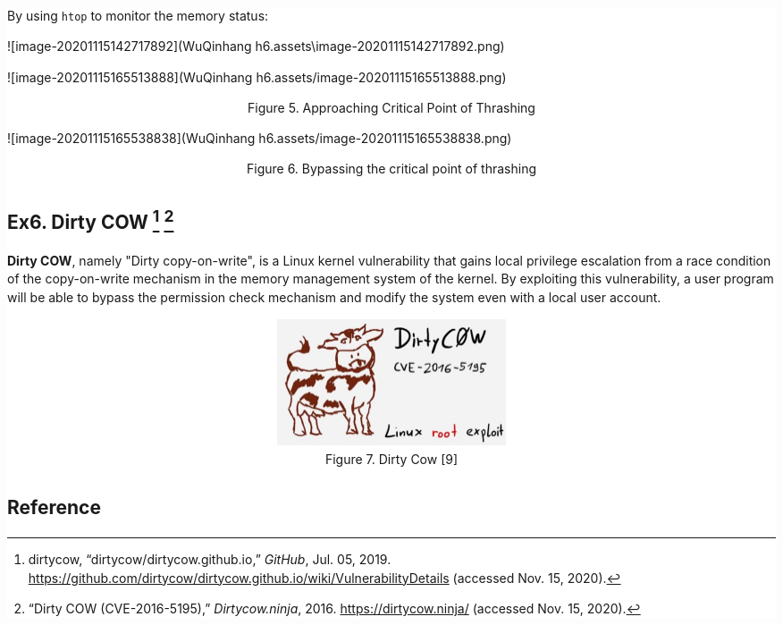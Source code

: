 By using `htop` to monitor the memory status:

![image-20201115142717892](WuQinhang h6.assets\image-20201115142717892.png)

![image-20201115165513888](WuQinhang h6.assets/image-20201115165513888.png)

<center>Figure 5. Approaching Critical Point of Thrashing </center>

![image-20201115165538838](WuQinhang h6.assets/image-20201115165538838.png)

<center> Figure 6. Bypassing the critical point of thrashing</center>

## Ex6. Dirty COW [^9] [^10]

**Dirty COW**, namely "Dirty copy-on-write", is a Linux kernel vulnerability that gains local privilege escalation from a race condition of the copy-on-write mechanism in the memory management system of the kernel. By exploiting this vulnerability, a user program will be able to bypass the permission check mechanism and modify the system even with a local user account.

<center><img src="WuQinhang h6.assets/image-20201115193213152.png" alt="image-20201115193213152" style="zoom: 25%;" /></center>

<center>Figure 7. Dirty Cow  [9]</center>

## Reference

[^1]:*A.Tanenbaum*, Modern Operating Systems, 4nd.
[^2]:“developersguide:vminternals [Wiki],” *Minix3.org*, 2014. https://wiki.minix3.org/doku.php?id=developersguide:vminternals#physical_contiguous_memory (accessed Nov. 15, 2020).
[^3]: E. H. Boudjema, C. Faure, M. Sassolas, and L. Mokdad, “Detection of security vulnerabilities in C language applications,” *Security and Privacy*, vol. 1, no. 1, p. e8, Dec. 2017, doi: 10.1002/spy2.8.
[^4]: “CERN Computer Security Information,” *Cern.ch*, 2020. https://security.web.cern.ch/recommendations/en/codetools/c.shtml (accessed Nov. 15, 2020).
[^5]: “Meltdown and Spectre,” *Meltdownattack.com*, 2013. https://meltdownattack.com/ (accessed Nov. 15, 2020).
[^6]: Jann Horn, “Reading privileged memory with a side-channel,” *Google Project Zero*, Nov. 15, 2020. https://googleprojectzero.blogspot.com/2018/01/reading-privileged-memory-with-side.html (accessed Nov. 15, 2020).
[^7]: J. Fruhlinger, “Spectre and Meltdown explained: What they are, how they work, what’s at risk,” *CSO Online*, Jan. 15, 2018. https://www.csoonline.com/article/3247868/spectre-and-meltdown-explained-what-they-are-how-they-work-whats-at-risk.html (accessed Nov. 15, 2020).
[^8]: Wikipedia Contributors, “Meltdown (security vulnerability),” *Wikipedia*, Nov. 04, 2020. https://en.wikipedia.org/wiki/Meltdown_(security_vulnerability) (accessed Nov. 15, 2020).
[^9]: dirtycow, “dirtycow/dirtycow.github.io,” *GitHub*, Jul. 05, 2019. https://github.com/dirtycow/dirtycow.github.io/wiki/VulnerabilityDetails (accessed Nov. 15, 2020).
[^10]: “Dirty COW (CVE-2016-5195),” *Dirtycow.ninja*, 2016. https://dirtycow.ninja/ (accessed Nov. 15, 2020).
